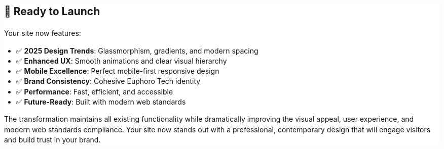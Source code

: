 
## 🚀 **Ready to Launch**

Your site now features:
- ✅ **2025 Design Trends**: Glassmorphism, gradients, and modern spacing
- ✅ **Enhanced UX**: Smooth animations and clear visual hierarchy  
- ✅ **Mobile Excellence**: Perfect mobile-first responsive design
- ✅ **Brand Consistency**: Cohesive Euphoro Tech identity
- ✅ **Performance**: Fast, efficient, and accessible
- ✅ **Future-Ready**: Built with modern web standards

The transformation maintains all existing functionality while dramatically improving the visual appeal, user experience, and modern web standards compliance. Your site now stands out with a professional, contemporary design that will engage visitors and build trust in your brand.